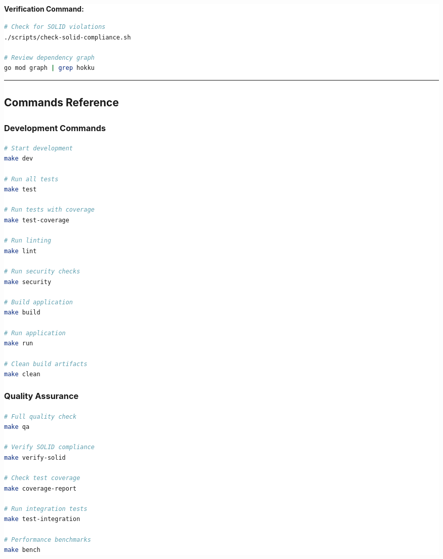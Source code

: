 **Verification Command:**
```bash
# Check for SOLID violations
./scripts/check-solid-compliance.sh

# Review dependency graph
go mod graph | grep hokku
```

---

## Commands Reference

### Development Commands
```bash
# Start development
make dev

# Run all tests
make test

# Run tests with coverage
make test-coverage

# Run linting
make lint

# Run security checks
make security

# Build application
make build

# Run application
make run

# Clean build artifacts
make clean
```

### Quality Assurance
```bash
# Full quality check
make qa

# Verify SOLID compliance
make verify-solid

# Check test coverage
make coverage-report

# Run integration tests
make test-integration

# Performance benchmarks
make bench
```
